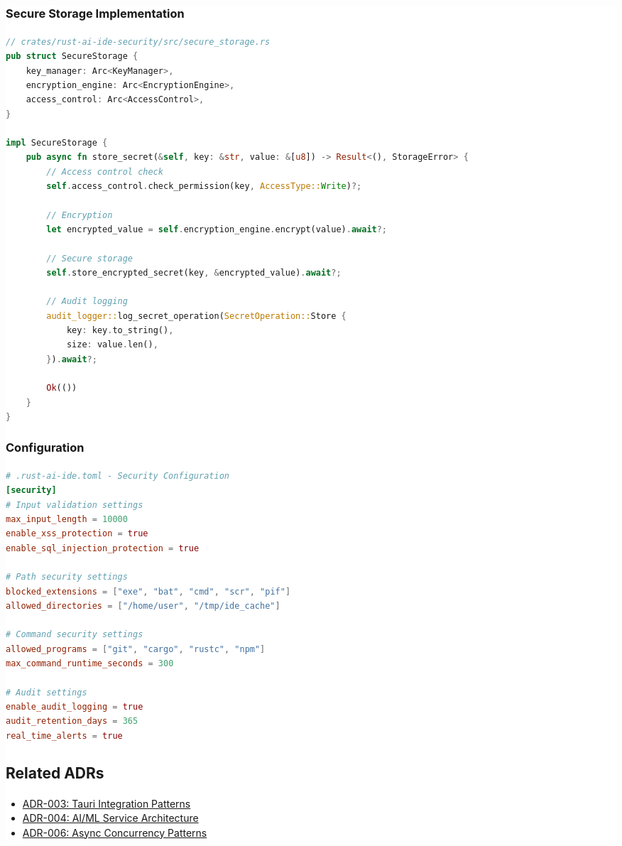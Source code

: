 ### Secure Storage Implementation

```rust
// crates/rust-ai-ide-security/src/secure_storage.rs
pub struct SecureStorage {
    key_manager: Arc<KeyManager>,
    encryption_engine: Arc<EncryptionEngine>,
    access_control: Arc<AccessControl>,
}

impl SecureStorage {
    pub async fn store_secret(&self, key: &str, value: &[u8]) -> Result<(), StorageError> {
        // Access control check
        self.access_control.check_permission(key, AccessType::Write)?;

        // Encryption
        let encrypted_value = self.encryption_engine.encrypt(value).await?;

        // Secure storage
        self.store_encrypted_secret(key, &encrypted_value).await?;

        // Audit logging
        audit_logger::log_secret_operation(SecretOperation::Store {
            key: key.to_string(),
            size: value.len(),
        }).await?;

        Ok(())
    }
}
```

### Configuration

```toml
# .rust-ai-ide.toml - Security Configuration
[security]
# Input validation settings
max_input_length = 10000
enable_xss_protection = true
enable_sql_injection_protection = true

# Path security settings
blocked_extensions = ["exe", "bat", "cmd", "scr", "pif"]
allowed_directories = ["/home/user", "/tmp/ide_cache"]

# Command security settings
allowed_programs = ["git", "cargo", "rustc", "npm"]
max_command_runtime_seconds = 300

# Audit settings
enable_audit_logging = true
audit_retention_days = 365
real_time_alerts = true
```

## Related ADRs

- [ADR-003: Tauri Integration Patterns](adr-003-tauri-integration-patterns.md)
- [ADR-004: AI/ML Service Architecture](adr-004-ai-ml-service-architecture.md)
- [ADR-006: Async Concurrency Patterns](adr-006-async-concurrency-patterns.md)